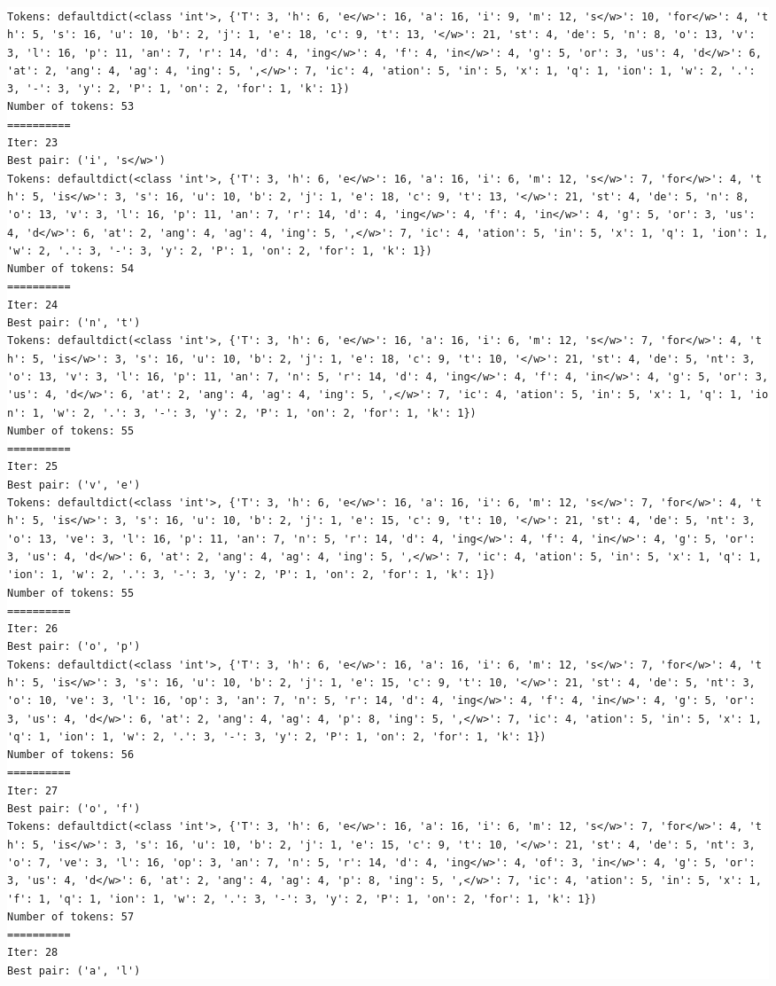    Tokens: defaultdict(<class 'int'>, {'T': 3, 'h': 6, 'e</w>': 16, 'a': 16, 'i': 9, 'm': 12, 's</w>': 10, 'for</w>': 4, 'th': 5, 's': 16, 'u': 10, 'b': 2, 'j': 1, 'e': 18, 'c': 9, 't': 13, '</w>': 21, 'st': 4, 'de': 5, 'n': 8, 'o': 13, 'v': 3, 'l': 16, 'p': 11, 'an': 7, 'r': 14, 'd': 4, 'ing</w>': 4, 'f': 4, 'in</w>': 4, 'g': 5, 'or': 3, 'us': 4, 'd</w>': 6, 'at': 2, 'ang': 4, 'ag': 4, 'ing': 5, ',</w>': 7, 'ic': 4, 'ation': 5, 'in': 5, 'x': 1, 'q': 1, 'ion': 1, 'w': 2, '.': 3, '-': 3, 'y': 2, 'P': 1, 'on': 2, 'for': 1, 'k': 1})
    Number of tokens: 53
    ==========
    Iter: 23
    Best pair: ('i', 's</w>')
    Tokens: defaultdict(<class 'int'>, {'T': 3, 'h': 6, 'e</w>': 16, 'a': 16, 'i': 6, 'm': 12, 's</w>': 7, 'for</w>': 4, 'th': 5, 'is</w>': 3, 's': 16, 'u': 10, 'b': 2, 'j': 1, 'e': 18, 'c': 9, 't': 13, '</w>': 21, 'st': 4, 'de': 5, 'n': 8, 'o': 13, 'v': 3, 'l': 16, 'p': 11, 'an': 7, 'r': 14, 'd': 4, 'ing</w>': 4, 'f': 4, 'in</w>': 4, 'g': 5, 'or': 3, 'us': 4, 'd</w>': 6, 'at': 2, 'ang': 4, 'ag': 4, 'ing': 5, ',</w>': 7, 'ic': 4, 'ation': 5, 'in': 5, 'x': 1, 'q': 1, 'ion': 1, 'w': 2, '.': 3, '-': 3, 'y': 2, 'P': 1, 'on': 2, 'for': 1, 'k': 1})
    Number of tokens: 54
    ==========
    Iter: 24
    Best pair: ('n', 't')
    Tokens: defaultdict(<class 'int'>, {'T': 3, 'h': 6, 'e</w>': 16, 'a': 16, 'i': 6, 'm': 12, 's</w>': 7, 'for</w>': 4, 'th': 5, 'is</w>': 3, 's': 16, 'u': 10, 'b': 2, 'j': 1, 'e': 18, 'c': 9, 't': 10, '</w>': 21, 'st': 4, 'de': 5, 'nt': 3, 'o': 13, 'v': 3, 'l': 16, 'p': 11, 'an': 7, 'n': 5, 'r': 14, 'd': 4, 'ing</w>': 4, 'f': 4, 'in</w>': 4, 'g': 5, 'or': 3, 'us': 4, 'd</w>': 6, 'at': 2, 'ang': 4, 'ag': 4, 'ing': 5, ',</w>': 7, 'ic': 4, 'ation': 5, 'in': 5, 'x': 1, 'q': 1, 'ion': 1, 'w': 2, '.': 3, '-': 3, 'y': 2, 'P': 1, 'on': 2, 'for': 1, 'k': 1})
    Number of tokens: 55
    ==========
    Iter: 25
    Best pair: ('v', 'e')
    Tokens: defaultdict(<class 'int'>, {'T': 3, 'h': 6, 'e</w>': 16, 'a': 16, 'i': 6, 'm': 12, 's</w>': 7, 'for</w>': 4, 'th': 5, 'is</w>': 3, 's': 16, 'u': 10, 'b': 2, 'j': 1, 'e': 15, 'c': 9, 't': 10, '</w>': 21, 'st': 4, 'de': 5, 'nt': 3, 'o': 13, 've': 3, 'l': 16, 'p': 11, 'an': 7, 'n': 5, 'r': 14, 'd': 4, 'ing</w>': 4, 'f': 4, 'in</w>': 4, 'g': 5, 'or': 3, 'us': 4, 'd</w>': 6, 'at': 2, 'ang': 4, 'ag': 4, 'ing': 5, ',</w>': 7, 'ic': 4, 'ation': 5, 'in': 5, 'x': 1, 'q': 1, 'ion': 1, 'w': 2, '.': 3, '-': 3, 'y': 2, 'P': 1, 'on': 2, 'for': 1, 'k': 1})
    Number of tokens: 55
    ==========
    Iter: 26
    Best pair: ('o', 'p')
    Tokens: defaultdict(<class 'int'>, {'T': 3, 'h': 6, 'e</w>': 16, 'a': 16, 'i': 6, 'm': 12, 's</w>': 7, 'for</w>': 4, 'th': 5, 'is</w>': 3, 's': 16, 'u': 10, 'b': 2, 'j': 1, 'e': 15, 'c': 9, 't': 10, '</w>': 21, 'st': 4, 'de': 5, 'nt': 3, 'o': 10, 've': 3, 'l': 16, 'op': 3, 'an': 7, 'n': 5, 'r': 14, 'd': 4, 'ing</w>': 4, 'f': 4, 'in</w>': 4, 'g': 5, 'or': 3, 'us': 4, 'd</w>': 6, 'at': 2, 'ang': 4, 'ag': 4, 'p': 8, 'ing': 5, ',</w>': 7, 'ic': 4, 'ation': 5, 'in': 5, 'x': 1, 'q': 1, 'ion': 1, 'w': 2, '.': 3, '-': 3, 'y': 2, 'P': 1, 'on': 2, 'for': 1, 'k': 1})
    Number of tokens: 56
    ==========
    Iter: 27
    Best pair: ('o', 'f')
    Tokens: defaultdict(<class 'int'>, {'T': 3, 'h': 6, 'e</w>': 16, 'a': 16, 'i': 6, 'm': 12, 's</w>': 7, 'for</w>': 4, 'th': 5, 'is</w>': 3, 's': 16, 'u': 10, 'b': 2, 'j': 1, 'e': 15, 'c': 9, 't': 10, '</w>': 21, 'st': 4, 'de': 5, 'nt': 3, 'o': 7, 've': 3, 'l': 16, 'op': 3, 'an': 7, 'n': 5, 'r': 14, 'd': 4, 'ing</w>': 4, 'of': 3, 'in</w>': 4, 'g': 5, 'or': 3, 'us': 4, 'd</w>': 6, 'at': 2, 'ang': 4, 'ag': 4, 'p': 8, 'ing': 5, ',</w>': 7, 'ic': 4, 'ation': 5, 'in': 5, 'x': 1, 'f': 1, 'q': 1, 'ion': 1, 'w': 2, '.': 3, '-': 3, 'y': 2, 'P': 1, 'on': 2, 'for': 1, 'k': 1})
    Number of tokens: 57
    ==========
    Iter: 28
    Best pair: ('a', 'l')